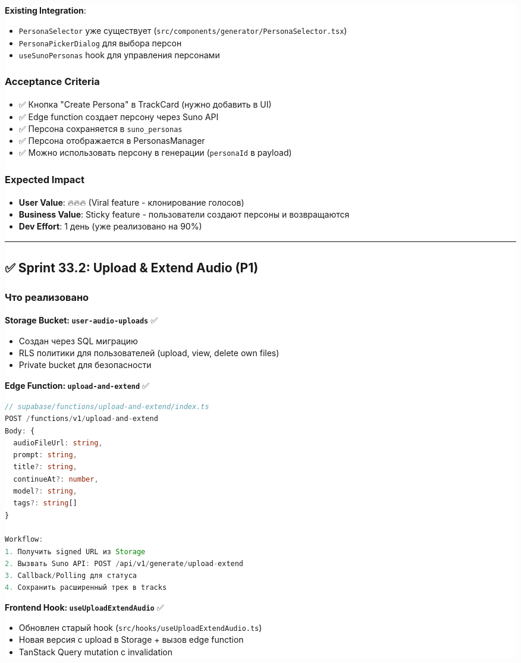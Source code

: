**Existing Integration**:
- `PersonaSelector` уже существует (`src/components/generator/PersonaSelector.tsx`)
- `PersonaPickerDialog` для выбора персон
- `useSunoPersonas` hook для управления персонами

### Acceptance Criteria

- ✅ Кнопка "Create Persona" в TrackCard (нужно добавить в UI)
- ✅ Edge function создает персону через Suno API
- ✅ Персона сохраняется в `suno_personas`
- ✅ Персона отображается в PersonasManager
- ✅ Можно использовать персону в генерации (`personaId` в payload)

### Expected Impact

- **User Value**: 🔥🔥🔥 (Viral feature - клонирование голосов)
- **Business Value**: Sticky feature - пользователи создают персоны и возвращаются
- **Dev Effort**: 1 день (уже реализовано на 90%)

---

## ✅ Sprint 33.2: Upload & Extend Audio (P1)

### Что реализовано

**Storage Bucket: `user-audio-uploads`** ✅
- Создан через SQL миграцию
- RLS политики для пользователей (upload, view, delete own files)
- Private bucket для безопасности

**Edge Function: `upload-and-extend`** ✅
```typescript
// supabase/functions/upload-and-extend/index.ts
POST /functions/v1/upload-and-extend
Body: { 
  audioFileUrl: string,
  prompt: string,
  title?: string,
  continueAt?: number,
  model?: string,
  tags?: string[]
}

Workflow:
1. Получить signed URL из Storage
2. Вызвать Suno API: POST /api/v1/generate/upload-extend
3. Callback/Polling для статуса
4. Сохранить расширенный трек в tracks
```

**Frontend Hook: `useUploadExtendAudio`** ✅
- Обновлен старый hook (`src/hooks/useUploadExtendAudio.ts`)
- Новая версия с upload в Storage + вызов edge function
- TanStack Query mutation с invalidation
